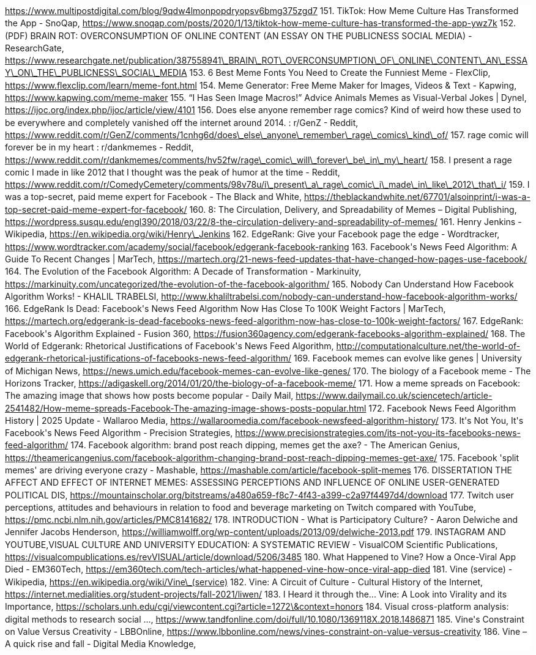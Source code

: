 https://www.multipostdigital.com/blog/9qdw4lmonpopdryopsv6bmg375zgd7 151\. TikTok: How Meme Culture Has Transformed the App \- SnoQap, https://www.snoqap.com/posts/2020/1/13/tiktok-how-meme-culture-has-transformed-the-app-ywz7k 152\. (PDF) BRAIN ROT: OVERCONSUMPTION OF ONLINE CONTENT (AN ESSAY ON THE PUBLICNESS SOCIAL MEDIA) \- ResearchGate, https://www.researchgate.net/publication/387558941\_BRAIN\_ROT\_OVERCONSUMPTION\_OF\_ONLINE\_CONTENT\_AN\_ESSAY\_ON\_THE\_PUBLICNESS\_SOCIAL\_MEDIA 153\. 6 Best Meme Fonts You Need to Create the Funniest Meme \- FlexClip, https://www.flexclip.com/learn/meme-font.html 154\. Meme Generator: Free Meme Maker for Images, Videos & Text \- Kapwing, https://www.kapwing.com/meme-maker 155\. “I Has Seen Image Macros\!” Advice Animals Memes as Visual-Verbal Jokes | Dynel, https://ijoc.org/index.php/ijoc/article/view/4101 156\. Does else anyone remember rage comics? Kind of weird how these used to be everywhere and completely vanished off the internet around 2014\. : r/GenZ \- Reddit, https://www.reddit.com/r/GenZ/comments/1cnhg6d/does\_else\_anyone\_remember\_rage\_comics\_kind\_of/ 157\. rage comic will forever be in my heart : r/dankmemes \- Reddit, https://www.reddit.com/r/dankmemes/comments/hv52fw/rage\_comic\_will\_forever\_be\_in\_my\_heart/ 158\. I present a rage comic I made in like 2012 that I thought was the peak of humor at the time \- Reddit, https://www.reddit.com/r/ComedyCemetery/comments/98v78u/i\_present\_a\_rage\_comic\_i\_made\_in\_like\_2012\_that\_i/ 159\. I was a top-secret, paid meme expert for Facebook \- The Black and White, https://theblackandwhite.net/67701/alsoinprint/i-was-a-top-secret-paid-meme-expert-for-facebook/ 160\. 8: The Circulation, Delivery, and Spreadability of Memes – Digital Publishing, https://wordpress.susqu.edu/engl390/2018/03/22/8-the-circulation-delivery-and-spreadability-of-memes/ 161\. Henry Jenkins \- Wikipedia, https://en.wikipedia.org/wiki/Henry\_Jenkins 162\. EdgeRank: Give your Facebook page the edge \- Wordtracker, https://www.wordtracker.com/academy/social/facebook/edgerank-facebook-ranking 163\. Facebook's News Feed Algorithm: A Guide To Recent Changes | MarTech, https://martech.org/21-news-feed-updates-that-have-changed-how-pages-use-facebook/ 164\. The Evolution of the Facebook Algorithm: A Decade of Transformation \- Markinuity, https://markinuity.com/uncategorized/the-evolution-of-the-facebook-algorithm/ 165\. Nobody Can Understand How Facebook Algorithm Works\! \- KHALIL TRABELSI, http://www.khaliltrabelsi.com/nobody-can-understand-how-facebook-algorithm-works/ 166\. EdgeRank Is Dead: Facebook's News Feed Algorithm Now Has Close To 100K Weight Factors | MarTech, https://martech.org/edgerank-is-dead-facebooks-news-feed-algorithm-now-has-close-to-100k-weight-factors/ 167\. EdgeRank: Facebook's Algorithm Explained \- Fusion 360, https://fusion360agency.com/edgerank-facebooks-algorithm-explained/ 168\. The World of Edgerank: Rhetorical Justifications of Facebook's News Feed Algorithm, http://computationalculture.net/the-world-of-edgerank-rhetorical-justifications-of-facebooks-news-feed-algorithm/ 169\. Facebook memes can evolve like genes | University of Michigan News, https://news.umich.edu/facebook-memes-can-evolve-like-genes/ 170\. The biology of a Facebook meme \- The Horizons Tracker, https://adigaskell.org/2014/01/20/the-biology-of-a-facebook-meme/ 171\. How a meme spreads on Facebook: The amazing image that shows how posts become popular \- Daily Mail, https://www.dailymail.co.uk/sciencetech/article-2541482/How-meme-spreads-Facebook-The-amazing-image-shows-posts-popular.html 172\. Facebook News Feed Algorithm History | 2025 Update \- Wallaroo Media, https://wallaroomedia.com/facebook-newsfeed-algorithm-history/ 173\. It's Not You, It's Facebook's News Feed Algorithm \- Precision Strategies, https://www.precisionstrategies.com/its-not-you-its-facebooks-news-feed-algorithm/ 174\. Facebook algorithm: brand post reach dipping, memes get the axe? \- The American Genius, https://theamericangenius.com/facebook-algorithm-changing-brand-post-reach-dipping-memes-get-axe/ 175\. Facebook 'split memes' are driving everyone crazy \- Mashable, https://mashable.com/article/facebook-split-memes 176\. DISSERTATION THE AFFECT AND EFFECT OF INTERNET MEMES: ASSESSING PERCEPTIONS AND INFLUENCE OF ONLINE USER-GENERATED POLITICAL DIS, https://mountainscholar.org/bitstreams/a480a659-f8c7-4f43-a399-c2a97f4497d4/download 177\. Twitch user perceptions, attitudes and behaviours in relation to food and beverage marketing on Twitch compared with YouTube, https://pmc.ncbi.nlm.nih.gov/articles/PMC8141682/ 178\. INTRODUCTION \- What is Participatory Culture? \- Aaron Delwiche and Jennifer Jacobs Henderson, https://williamwolff.org/wp-content/uploads/2013/09/delwiche-2013.pdf 179\. INSTAGRAM AND YOUTUBE,VISUAL CULTURE AND UNIVERSITY EDUCATION: A SYSTEMATIC REVIEW \- VisualCOM Scientific Publications, https://visualcompublications.es/revVISUAL/article/download/5206/3485 180\. What Happened to Vine? How a Once-Viral App Died \- EM360Tech, https://em360tech.com/tech-articles/what-happened-vine-how-once-viral-app-died 181\. Vine (service) \- Wikipedia, https://en.wikipedia.org/wiki/Vine\_(service) 182\. Vine: A Circuit of Culture \- Cultural History of the Internet, https://internet.medialities.org/student-projects/fall-2021/liwen/ 183\. I Heard it through the... Vine: A Look into Virality and its Importance, https://scholars.unh.edu/cgi/viewcontent.cgi?article=1272\&context=honors 184\. Visual cross-platform analysis: digital methods to research social ..., https://www.tandfonline.com/doi/full/10.1080/1369118X.2018.1486871 185\. Vine's Constraint on Value Versus Creativity \- LBBOnline, https://www.lbbonline.com/news/vines-constraint-on-value-versus-creativity 186\. Vine – A quick rise and fall \- Digital Media Knowledge,